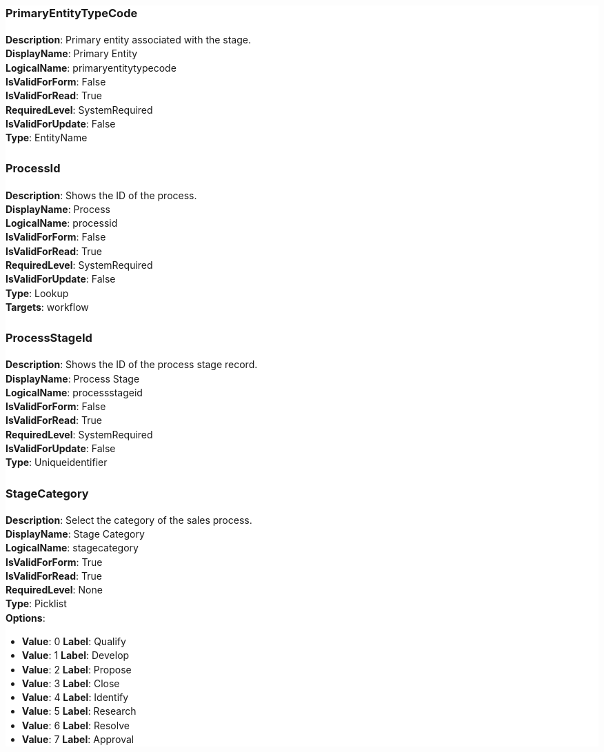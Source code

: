 
### <a name="BKMK_PrimaryEntityTypeCode"></a> PrimaryEntityTypeCode

**Description**: Primary entity associated with the stage.<br />
**DisplayName**: Primary Entity<br />
**LogicalName**: primaryentitytypecode<br />
**IsValidForForm**: False<br />
**IsValidForRead**: True<br />
**RequiredLevel**: SystemRequired<br />
**IsValidForUpdate**: False<br />
**Type**: EntityName<br />


### <a name="BKMK_ProcessId"></a> ProcessId

**Description**: Shows the ID of the process.<br />
**DisplayName**: Process<br />
**LogicalName**: processid<br />
**IsValidForForm**: False<br />
**IsValidForRead**: True<br />
**RequiredLevel**: SystemRequired<br />
**IsValidForUpdate**: False<br />
**Type**: Lookup<br />
**Targets**: workflow


### <a name="BKMK_ProcessStageId"></a> ProcessStageId

**Description**: Shows the ID of the process stage record.<br />
**DisplayName**: Process Stage<br />
**LogicalName**: processstageid<br />
**IsValidForForm**: False<br />
**IsValidForRead**: True<br />
**RequiredLevel**: SystemRequired<br />
**IsValidForUpdate**: False<br />
**Type**: Uniqueidentifier<br />


### <a name="BKMK_StageCategory"></a> StageCategory

**Description**: Select the category of the sales process.<br />
**DisplayName**: Stage Category<br />
**LogicalName**: stagecategory<br />
**IsValidForForm**: True<br />
**IsValidForRead**: True<br />
**RequiredLevel**: None<br />
**Type**: Picklist<br />
**Options**:

- **Value**: 0 **Label**: Qualify
- **Value**: 1 **Label**: Develop
- **Value**: 2 **Label**: Propose
- **Value**: 3 **Label**: Close
- **Value**: 4 **Label**: Identify
- **Value**: 5 **Label**: Research
- **Value**: 6 **Label**: Resolve
- **Value**: 7 **Label**: Approval
